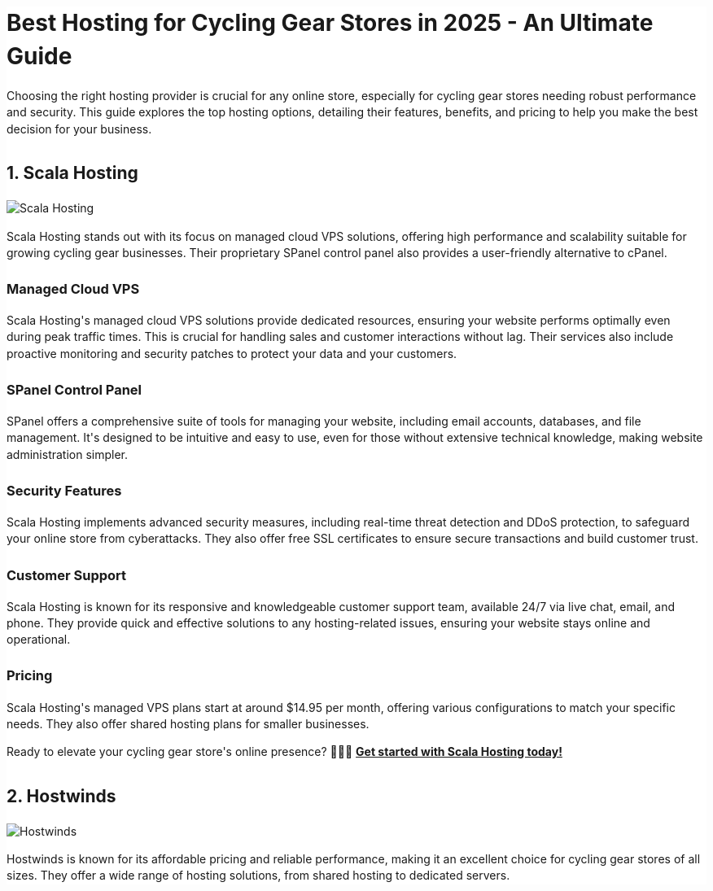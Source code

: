 # Best Hosting for Cycling Gear Stores in 2025 - An Ultimate Guide

Choosing the right hosting provider is crucial for any online store, especially for cycling gear stores needing robust performance and security. This guide explores the top hosting options, detailing their features, benefits, and pricing to help you make the best decision for your business.

## 1. Scala Hosting

![Scala Hosting](https://i.imgur.com/uJ5JIK3.png "Scala Web Hosting")

Scala Hosting stands out with its focus on managed cloud VPS solutions, offering high performance and scalability suitable for growing cycling gear businesses. Their proprietary SPanel control panel also provides a user-friendly alternative to cPanel.

### Managed Cloud VPS
Scala Hosting's managed cloud VPS solutions provide dedicated resources, ensuring your website performs optimally even during peak traffic times. This is crucial for handling sales and customer interactions without lag. Their services also include proactive monitoring and security patches to protect your data and your customers.

### SPanel Control Panel
SPanel offers a comprehensive suite of tools for managing your website, including email accounts, databases, and file management. It's designed to be intuitive and easy to use, even for those without extensive technical knowledge, making website administration simpler.

### Security Features
Scala Hosting implements advanced security measures, including real-time threat detection and DDoS protection, to safeguard your online store from cyberattacks. They also offer free SSL certificates to ensure secure transactions and build customer trust.

### Customer Support
Scala Hosting is known for its responsive and knowledgeable customer support team, available 24/7 via live chat, email, and phone. They provide quick and effective solutions to any hosting-related issues, ensuring your website stays online and operational.

### Pricing
Scala Hosting's managed VPS plans start at around $14.95 per month, offering various configurations to match your specific needs. They also offer shared hosting plans for smaller businesses.

Ready to elevate your cycling gear store's online presence? 🚴‍♂️💨 <a href="https://snipitx.com/scala-jy" target="_blank">**Get started with Scala Hosting today!**</a>

## 2. Hostwinds

![Hostwinds](https://i.imgur.com/53aSNXx.jpeg "Hostwinds Hosting")

Hostwinds is known for its affordable pricing and reliable performance, making it an excellent choice for cycling gear stores of all sizes. They offer a wide range of hosting solutions, from shared hosting to dedicated servers.
